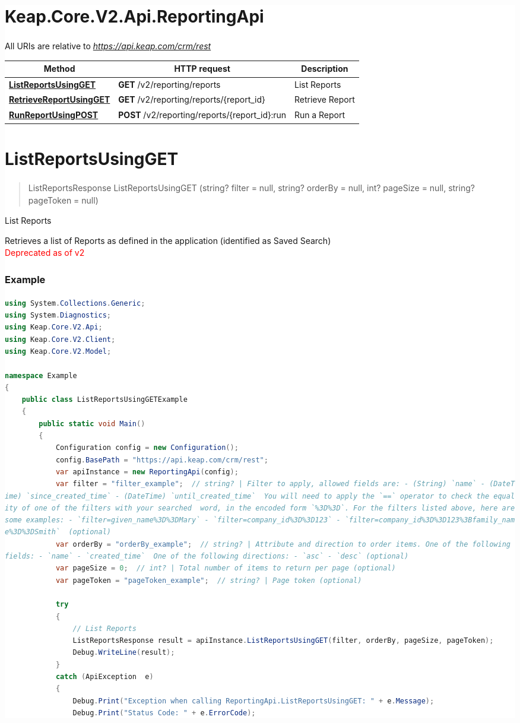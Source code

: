 # Keap.Core.V2.Api.ReportingApi

All URIs are relative to *https://api.keap.com/crm/rest*

| Method | HTTP request | Description |
|--------|--------------|-------------|
| [**ListReportsUsingGET**](ReportingApi.md#listreportsusingget) | **GET** /v2/reporting/reports | List Reports |
| [**RetrieveReportUsingGET**](ReportingApi.md#retrievereportusingget) | **GET** /v2/reporting/reports/{report_id} | Retrieve Report |
| [**RunReportUsingPOST**](ReportingApi.md#runreportusingpost) | **POST** /v2/reporting/reports/{report_id}:run | Run a Report |

<a id="listreportsusingget"></a>
# **ListReportsUsingGET**
> ListReportsResponse ListReportsUsingGET (string? filter = null, string? orderBy = null, int? pageSize = null, string? pageToken = null)

List Reports

Retrieves a list of Reports as defined in the application (identified as Saved Search)<br/><span style='color:red'>Deprecated as of v2</span>

### Example
```csharp
using System.Collections.Generic;
using System.Diagnostics;
using Keap.Core.V2.Api;
using Keap.Core.V2.Client;
using Keap.Core.V2.Model;

namespace Example
{
    public class ListReportsUsingGETExample
    {
        public static void Main()
        {
            Configuration config = new Configuration();
            config.BasePath = "https://api.keap.com/crm/rest";
            var apiInstance = new ReportingApi(config);
            var filter = "filter_example";  // string? | Filter to apply, allowed fields are: - (String) `name` - (DateTime) `since_created_time` - (DateTime) `until_created_time`  You will need to apply the `==` operator to check the equality of one of the filters with your searched  word, in the encoded form `%3D%3D`. For the filters listed above, here are some examples: - `filter=given_name%3D%3DMary` - `filter=company_id%3D%3D123` - `filter=company_id%3D%3D123%3Bfamily_name%3D%3DSmith`  (optional) 
            var orderBy = "orderBy_example";  // string? | Attribute and direction to order items. One of the following fields: - `name` - `created_time`  One of the following directions: - `asc` - `desc` (optional) 
            var pageSize = 0;  // int? | Total number of items to return per page (optional) 
            var pageToken = "pageToken_example";  // string? | Page token (optional) 

            try
            {
                // List Reports
                ListReportsResponse result = apiInstance.ListReportsUsingGET(filter, orderBy, pageSize, pageToken);
                Debug.WriteLine(result);
            }
            catch (ApiException  e)
            {
                Debug.Print("Exception when calling ReportingApi.ListReportsUsingGET: " + e.Message);
                Debug.Print("Status Code: " + e.ErrorCode);
```
